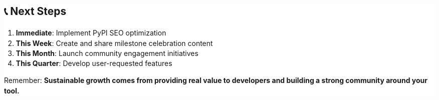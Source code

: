 ## 📞 Next Steps

1. **Immediate**: Implement PyPI SEO optimization
2. **This Week**: Create and share milestone celebration content
3. **This Month**: Launch community engagement initiatives
4. **This Quarter**: Develop user-requested features

Remember: **Sustainable growth comes from providing real value to developers and building a strong community around your tool.** 